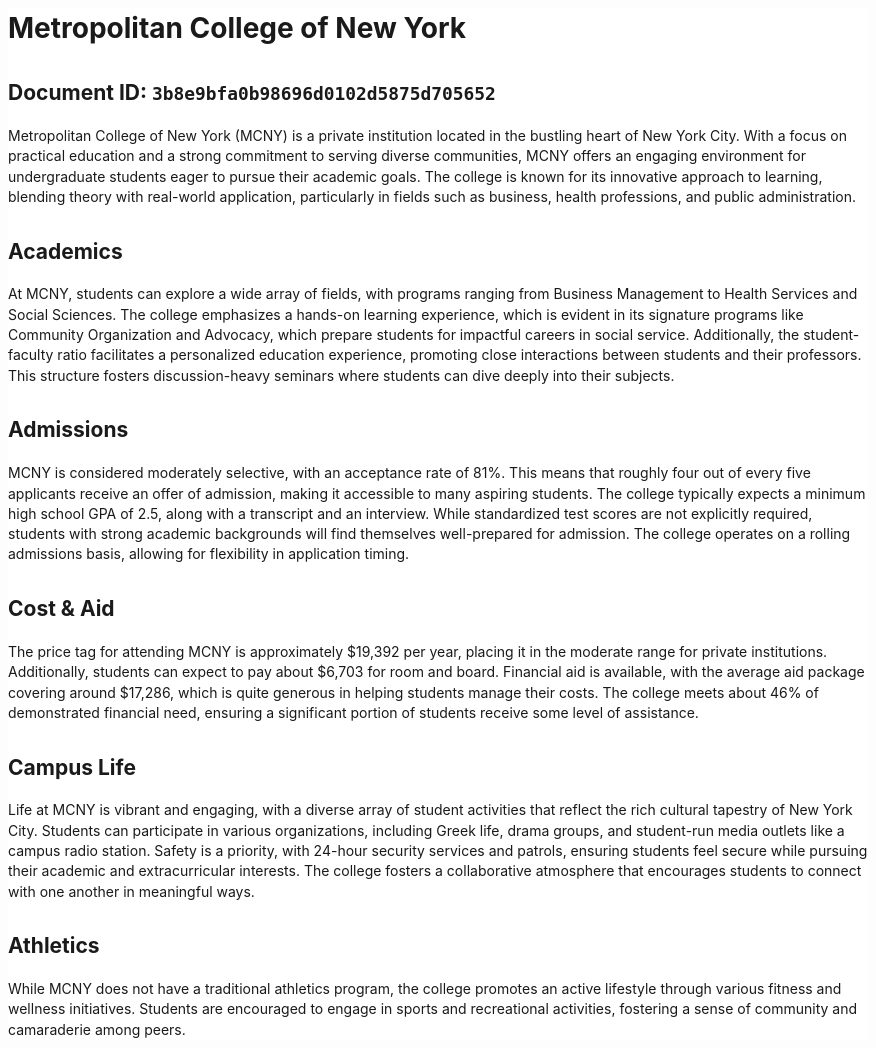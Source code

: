 # Metropolitan College of New York

**Document ID:** `3b8e9bfa0b98696d0102d5875d705652`
---

Metropolitan College of New York (MCNY) is a private institution located in the bustling heart of New York City. With a focus on practical education and a strong commitment to serving diverse communities, MCNY offers an engaging environment for undergraduate students eager to pursue their academic goals. The college is known for its innovative approach to learning, blending theory with real-world application, particularly in fields such as business, health professions, and public administration.

## Academics
At MCNY, students can explore a wide array of fields, with programs ranging from Business Management to Health Services and Social Sciences. The college emphasizes a hands-on learning experience, which is evident in its signature programs like Community Organization and Advocacy, which prepare students for impactful careers in social service. Additionally, the student-faculty ratio facilitates a personalized education experience, promoting close interactions between students and their professors. This structure fosters discussion-heavy seminars where students can dive deeply into their subjects.

## Admissions
MCNY is considered moderately selective, with an acceptance rate of 81%. This means that roughly four out of every five applicants receive an offer of admission, making it accessible to many aspiring students. The college typically expects a minimum high school GPA of 2.5, along with a transcript and an interview. While standardized test scores are not explicitly required, students with strong academic backgrounds will find themselves well-prepared for admission. The college operates on a rolling admissions basis, allowing for flexibility in application timing.

## Cost & Aid
The price tag for attending MCNY is approximately $19,392 per year, placing it in the moderate range for private institutions. Additionally, students can expect to pay about $6,703 for room and board. Financial aid is available, with the average aid package covering around $17,286, which is quite generous in helping students manage their costs. The college meets about 46% of demonstrated financial need, ensuring a significant portion of students receive some level of assistance.

## Campus Life
Life at MCNY is vibrant and engaging, with a diverse array of student activities that reflect the rich cultural tapestry of New York City. Students can participate in various organizations, including Greek life, drama groups, and student-run media outlets like a campus radio station. Safety is a priority, with 24-hour security services and patrols, ensuring students feel secure while pursuing their academic and extracurricular interests. The college fosters a collaborative atmosphere that encourages students to connect with one another in meaningful ways.

## Athletics
While MCNY does not have a traditional athletics program, the college promotes an active lifestyle through various fitness and wellness initiatives. Students are encouraged to engage in sports and recreational activities, fostering a sense of community and camaraderie among peers.
